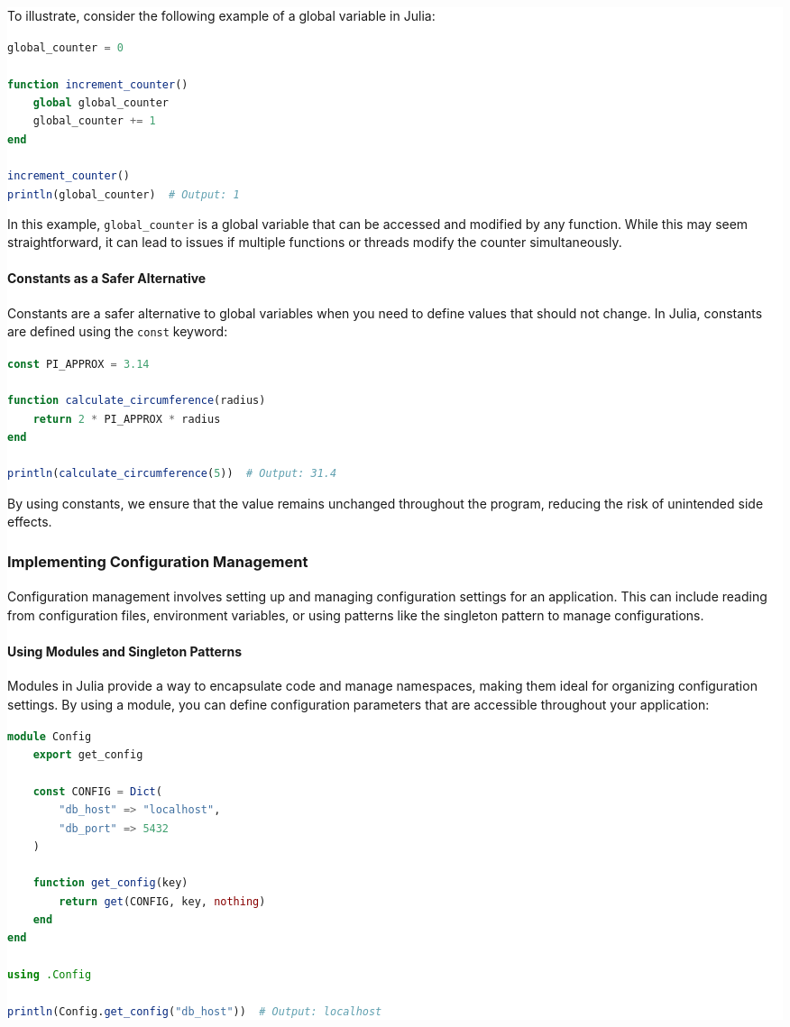 To illustrate, consider the following example of a global variable in Julia:

```julia
global_counter = 0

function increment_counter()
    global global_counter
    global_counter += 1
end

increment_counter()
println(global_counter)  # Output: 1
```

In this example, `global_counter` is a global variable that can be accessed and modified by any function. While this may seem straightforward, it can lead to issues if multiple functions or threads modify the counter simultaneously.

#### Constants as a Safer Alternative

Constants are a safer alternative to global variables when you need to define values that should not change. In Julia, constants are defined using the `const` keyword:

```julia
const PI_APPROX = 3.14

function calculate_circumference(radius)
    return 2 * PI_APPROX * radius
end

println(calculate_circumference(5))  # Output: 31.4
```

By using constants, we ensure that the value remains unchanged throughout the program, reducing the risk of unintended side effects.

### Implementing Configuration Management

Configuration management involves setting up and managing configuration settings for an application. This can include reading from configuration files, environment variables, or using patterns like the singleton pattern to manage configurations.

#### Using Modules and Singleton Patterns

Modules in Julia provide a way to encapsulate code and manage namespaces, making them ideal for organizing configuration settings. By using a module, you can define configuration parameters that are accessible throughout your application:

```julia
module Config
    export get_config

    const CONFIG = Dict(
        "db_host" => "localhost",
        "db_port" => 5432
    )

    function get_config(key)
        return get(CONFIG, key, nothing)
    end
end

using .Config

println(Config.get_config("db_host"))  # Output: localhost
```
